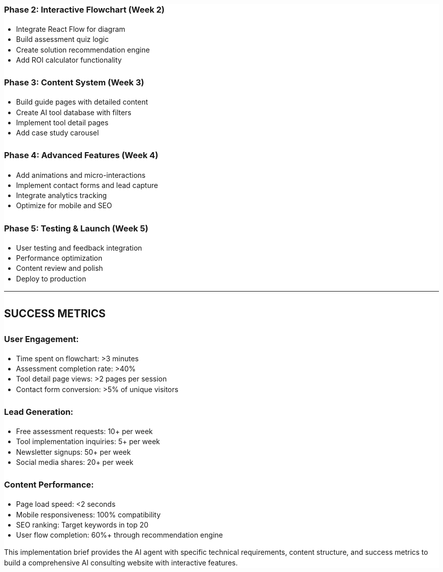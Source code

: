 ### **Phase 2: Interactive Flowchart (Week 2)**
- Integrate React Flow for diagram
- Build assessment quiz logic
- Create solution recommendation engine
- Add ROI calculator functionality

### **Phase 3: Content System (Week 3)**
- Build guide pages with detailed content
- Create AI tool database with filters
- Implement tool detail pages
- Add case study carousel

### **Phase 4: Advanced Features (Week 4)**  
- Add animations and micro-interactions
- Implement contact forms and lead capture
- Integrate analytics tracking
- Optimize for mobile and SEO

### **Phase 5: Testing & Launch (Week 5)**
- User testing and feedback integration
- Performance optimization
- Content review and polish
- Deploy to production

---

## **SUCCESS METRICS**

### **User Engagement:**
- Time spent on flowchart: >3 minutes
- Assessment completion rate: >40%
- Tool detail page views: >2 pages per session
- Contact form conversion: >5% of unique visitors

### **Lead Generation:**
- Free assessment requests: 10+ per week
- Tool implementation inquiries: 5+ per week
- Newsletter signups: 50+ per week
- Social media shares: 20+ per week

### **Content Performance:**
- Page load speed: <2 seconds
- Mobile responsiveness: 100% compatibility
- SEO ranking: Target keywords in top 20
- User flow completion: 60%+ through recommendation engine

This implementation brief provides the AI agent with specific technical requirements, content structure, and success metrics to build a comprehensive AI consulting website with interactive features.